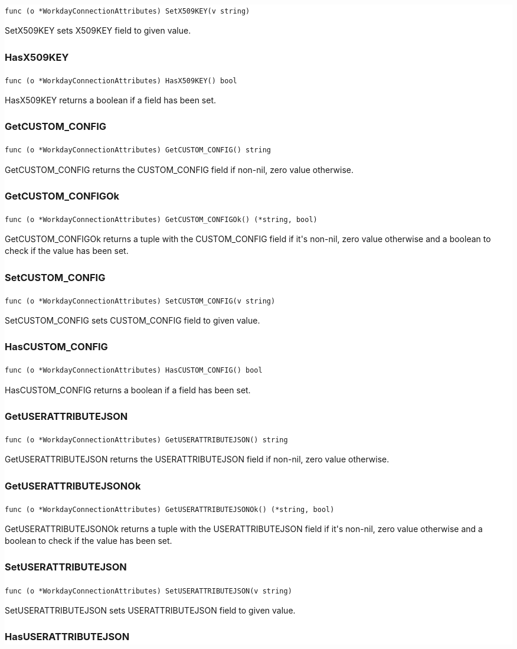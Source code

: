 `func (o *WorkdayConnectionAttributes) SetX509KEY(v string)`

SetX509KEY sets X509KEY field to given value.

### HasX509KEY

`func (o *WorkdayConnectionAttributes) HasX509KEY() bool`

HasX509KEY returns a boolean if a field has been set.

### GetCUSTOM_CONFIG

`func (o *WorkdayConnectionAttributes) GetCUSTOM_CONFIG() string`

GetCUSTOM_CONFIG returns the CUSTOM_CONFIG field if non-nil, zero value otherwise.

### GetCUSTOM_CONFIGOk

`func (o *WorkdayConnectionAttributes) GetCUSTOM_CONFIGOk() (*string, bool)`

GetCUSTOM_CONFIGOk returns a tuple with the CUSTOM_CONFIG field if it's non-nil, zero value otherwise
and a boolean to check if the value has been set.

### SetCUSTOM_CONFIG

`func (o *WorkdayConnectionAttributes) SetCUSTOM_CONFIG(v string)`

SetCUSTOM_CONFIG sets CUSTOM_CONFIG field to given value.

### HasCUSTOM_CONFIG

`func (o *WorkdayConnectionAttributes) HasCUSTOM_CONFIG() bool`

HasCUSTOM_CONFIG returns a boolean if a field has been set.

### GetUSERATTRIBUTEJSON

`func (o *WorkdayConnectionAttributes) GetUSERATTRIBUTEJSON() string`

GetUSERATTRIBUTEJSON returns the USERATTRIBUTEJSON field if non-nil, zero value otherwise.

### GetUSERATTRIBUTEJSONOk

`func (o *WorkdayConnectionAttributes) GetUSERATTRIBUTEJSONOk() (*string, bool)`

GetUSERATTRIBUTEJSONOk returns a tuple with the USERATTRIBUTEJSON field if it's non-nil, zero value otherwise
and a boolean to check if the value has been set.

### SetUSERATTRIBUTEJSON

`func (o *WorkdayConnectionAttributes) SetUSERATTRIBUTEJSON(v string)`

SetUSERATTRIBUTEJSON sets USERATTRIBUTEJSON field to given value.

### HasUSERATTRIBUTEJSON
